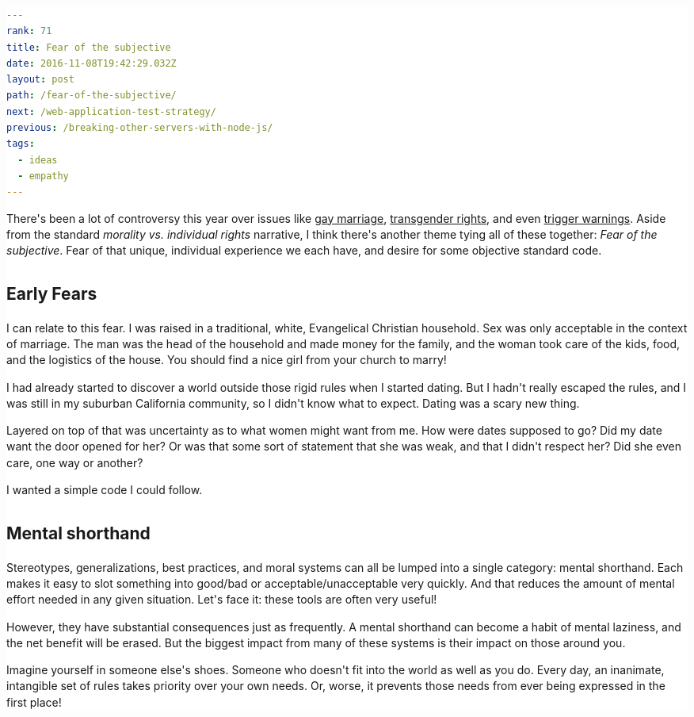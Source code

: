 ```yaml
---
rank: 71
title: Fear of the subjective
date: 2016-11-08T19:42:29.032Z
layout: post
path: /fear-of-the-subjective/
next: /web-application-test-strategy/
previous: /breaking-other-servers-with-node-js/
tags:
  - ideas
  - empathy
---
```


There's been a lot of controversy this year over issues like [gay marriage](http://www.debate.org/gay-marriage/), [transgender rights](http://www.huffingtonpost.com/kicker/these-are-the-transgender_b_9752266.html), and even [trigger warnings](http://www.theguardian.com/commentisfree/2014/mar/05/trigger-warnings-can-be-counterproductive). Aside from the standard _morality vs. individual rights_ narrative, I think there's another theme tying all of these together: _Fear of the subjective_. Fear of that unique, individual experience we each have, and desire for some objective standard code.

<div class='fold'></div>

## Early Fears

I can relate to this fear. I was raised in a traditional, white, Evangelical Christian household. Sex was only acceptable in the context of marriage. The man was the head of the household and made money for the family, and the woman took care of the kids, food, and the logistics of the house. You should find a nice girl from your church to marry!

I had already started to discover a world outside those rigid rules when I started dating. But I hadn't really escaped the rules, and I was still in my suburban California community, so I didn't know what to expect. Dating was a scary new thing.

Layered on top of that was uncertainty as to what women might want from me. How were dates supposed to go? Did my date want the door opened for her? Or was that some sort of statement that she was weak, and that I didn't respect her? Did she even care, one way or another?

I wanted a simple code I could follow.

## Mental shorthand

Stereotypes, generalizations, best practices, and moral systems can all be lumped into a single category: mental shorthand. Each makes it easy to slot something into good/bad or acceptable/unacceptable very quickly. And that reduces the amount of mental effort needed in any given situation. Let's face it: these tools are often very useful!

However, they have substantial consequences just as frequently. A mental shorthand can become a habit of mental laziness, and the net benefit will be erased. But the biggest impact from many of these systems is their impact on those around you.

Imagine yourself in someone else's shoes. Someone who doesn't fit into the world as well as you do. Every day, an inanimate, intangible set of rules takes priority over your own needs. Or, worse, it prevents those needs from ever being expressed in the first place!
